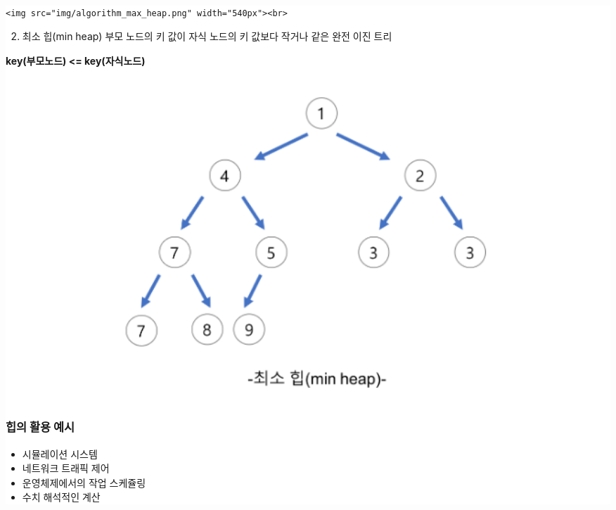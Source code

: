     <img src="img/algorithm_max_heap.png" width="540px"><br>
</div>

2. 최소 힙(min heap)
부모 노드의 키 값이 자식 노드의 키 값보다 작거나 같은 완전 이진 트리

**key(부모노드) <= key(자식노드)**

<div align='center'>
    <img src="img/algorithm_min_heap.png" width="540px"><br>
</div>

### 힙의 활용 예시
- 시뮬레이션 시스템
- 네트워크 트래픽 제어
- 운영체제에서의 작업 스케쥴링
- 수치 해석적인 계산
